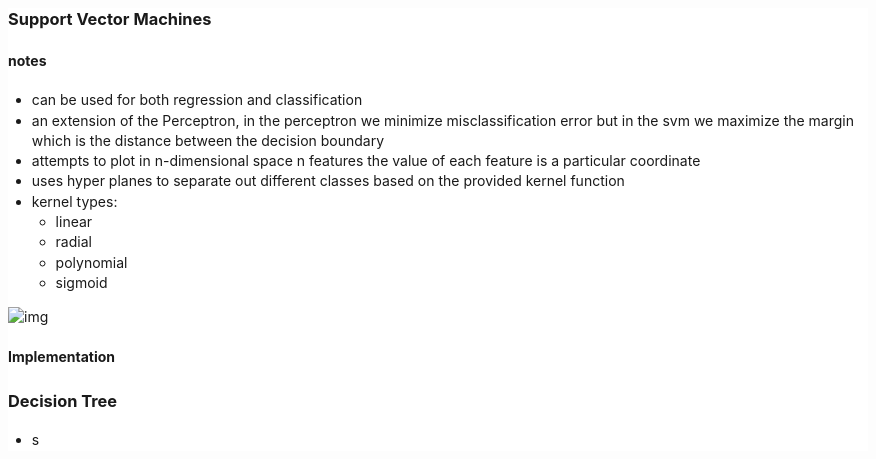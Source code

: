 ### Support Vector Machines

#### notes

- can be used for both regression and classification
- an extension of the Perceptron, in the perceptron we minimize misclassification error but in the svm we maximize the margin which is the distance between the decision boundary
- attempts to plot in n-dimensional space n features the value of each feature is a particular coordinate
- uses hyper planes to separate out different classes based on the provided kernel function
- kernel types:
  - linear
  - radial
  - polynomial
  - sigmoid

![img](https://learning.oreilly.com/library/view/python-machine-learning/9781789955750/Images/B13208_03_09.png)

#### Implementation

```python

```



### Decision Tree

- s

